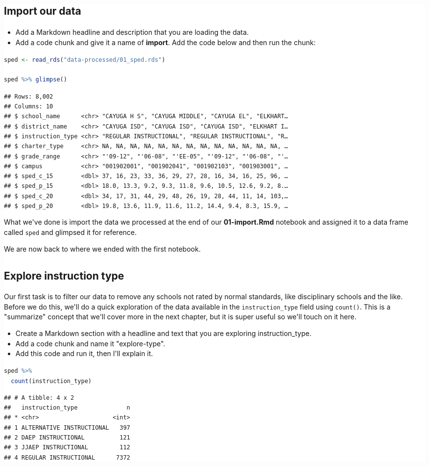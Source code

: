 ## Import our data

- Add a Markdown headline and description that you are loading the data.
- Add a code chunk and give it a name of **import**. Add the code below and then run the chunk:


```r
sped <- read_rds("data-processed/01_sped.rds")

sped %>% glimpse()
```

```
## Rows: 8,002
## Columns: 10
## $ school_name      <chr> "CAYUGA H S", "CAYUGA MIDDLE", "CAYUGA EL", "ELKHART…
## $ district_name    <chr> "CAYUGA ISD", "CAYUGA ISD", "CAYUGA ISD", "ELKHART I…
## $ instruction_type <chr> "REGULAR INSTRUCTIONAL", "REGULAR INSTRUCTIONAL", "R…
## $ charter_type     <chr> NA, NA, NA, NA, NA, NA, NA, NA, NA, NA, NA, NA, NA, …
## $ grade_range      <chr> "'09-12", "'06-08", "'EE-05", "'09-12", "'06-08", "'…
## $ campus           <chr> "001902001", "001902041", "001902103", "001903001", …
## $ sped_c_15        <dbl> 37, 16, 23, 33, 36, 29, 27, 28, 16, 34, 16, 25, 96, …
## $ sped_p_15        <dbl> 18.0, 13.3, 9.2, 9.3, 11.8, 9.6, 10.5, 12.6, 9.2, 8.…
## $ sped_c_20        <dbl> 34, 17, 31, 44, 29, 48, 26, 19, 28, 44, 11, 14, 103,…
## $ sped_p_20        <dbl> 19.8, 13.6, 11.9, 11.6, 11.2, 14.4, 9.4, 8.3, 15.9, …
```

What we've done is import the data we processed at the end of our **01-import.Rmd** notebook and assigned it to a data frame called `sped` and glimpsed it for reference.

We are now back to where we ended with the first notebook.

## Explore instruction type

Our first task is to filter our data to remove any schools not rated by normal standards, like disciplinary schools and the like. Before we do this, we'll do a quick exploration of the data available in the `instruction_type`  field using `count()`. This is a "summarize" concept that we'll cover more in the next chapter, but it is super useful so we'll touch on it here.

- Create a Markdown section with a headline and text that you are exploring instruction_type.
- Add a code chunk and name it "explore-type".
- Add this code and run it, then I'll explain it.


```r
sped %>% 
  count(instruction_type)
```

```
## # A tibble: 4 x 2
##   instruction_type              n
## * <chr>                     <int>
## 1 ALTERNATIVE INSTRUCTIONAL   397
## 2 DAEP INSTRUCTIONAL          121
## 3 JJAEP INSTRUCTIONAL         112
## 4 REGULAR INSTRUCTIONAL      7372
```
